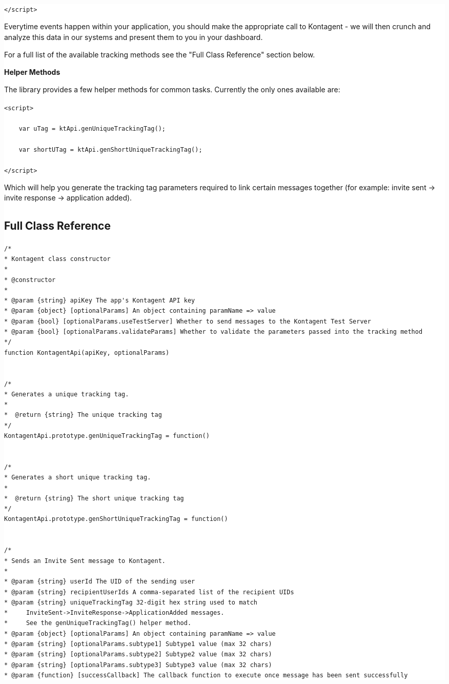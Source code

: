     </script>

Everytime events happen within your application, you should make the appropriate call to Kontagent - we will then crunch and analyze this data in our systems and present them to you in your dashboard.

For a full list of the available tracking methods see the "Full Class Reference" section below.

**Helper Methods**

The library provides a few helper methods for common tasks. Currently the only ones available are:

    <script>

		var uTag = ktApi.genUniqueTrackingTag();

		var shortUTag = ktApi.genShortUniqueTrackingTag();

    </script>

Which will help you generate the tracking tag parameters required to link certain messages together (for example: invite sent -> invite response -> application added).

Full Class Reference
-----------------

    /*
    * Kontagent class constructor
    *
    * @constructor
    *
    * @param {string} apiKey The app's Kontagent API key
    * @param {object} [optionalParams] An object containing paramName => value
    * @param {bool} [optionalParams.useTestServer] Whether to send messages to the Kontagent Test Server
    * @param {bool} [optionalParams.validateParams] Whether to validate the parameters passed into the tracking method
    */
    function KontagentApi(apiKey, optionalParams) 


    /*
    * Generates a unique tracking tag.
    *
    *  @return {string} The unique tracking tag
    */
    KontagentApi.prototype.genUniqueTrackingTag = function()


    /*
    * Generates a short unique tracking tag.
    *
    *  @return {string} The short unique tracking tag
    */
    KontagentApi.prototype.genShortUniqueTrackingTag = function() 


    /*
    * Sends an Invite Sent message to Kontagent.
    *
    * @param {string} userId The UID of the sending user
    * @param {string} recipientUserIds A comma-separated list of the recipient UIDs
    * @param {string} uniqueTrackingTag 32-digit hex string used to match 
    *     InviteSent->InviteResponse->ApplicationAdded messages. 
    *     See the genUniqueTrackingTag() helper method.
    * @param {object} [optionalParams] An object containing paramName => value
    * @param {string} [optionalParams.subtype1] Subtype1 value (max 32 chars)
    * @param {string} [optionalParams.subtype2] Subtype2 value (max 32 chars)
    * @param {string} [optionalParams.subtype3] Subtype3 value (max 32 chars)
    * @param {function} [successCallback] The callback function to execute once message has been sent successfully